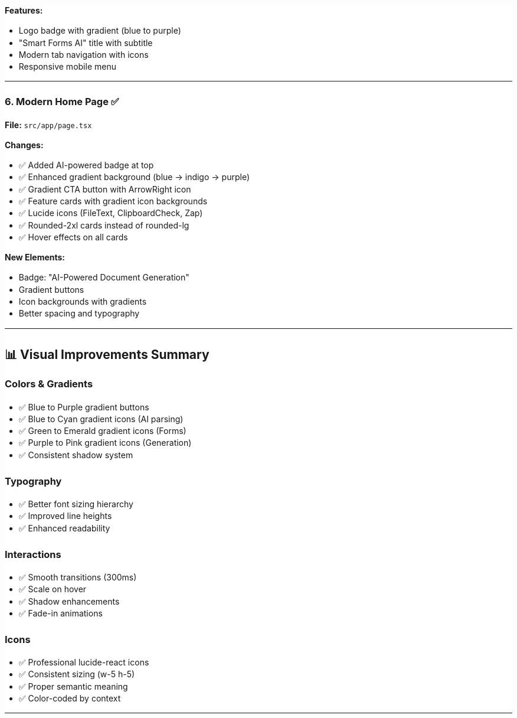 **Features:**
- Logo badge with gradient (blue to purple)
- "Smart Forms AI" title with subtitle
- Modern tab navigation with icons
- Responsive mobile menu

---

### 6. Modern Home Page ✅
**File:** `src/app/page.tsx`

**Changes:**
- ✅ Added AI-powered badge at top
- ✅ Enhanced gradient background (blue → indigo → purple)
- ✅ Gradient CTA button with ArrowRight icon
- ✅ Feature cards with gradient icon backgrounds
- ✅ Lucide icons (FileText, ClipboardCheck, Zap)
- ✅ Rounded-2xl cards instead of rounded-lg
- ✅ Hover effects on all cards

**New Elements:**
- Badge: "AI-Powered Document Generation"
- Gradient buttons
- Icon backgrounds with gradients
- Better spacing and typography

---

## 📊 Visual Improvements Summary

### Colors & Gradients
- ✅ Blue to Purple gradient buttons
- ✅ Blue to Cyan gradient icons (AI parsing)
- ✅ Green to Emerald gradient icons (Forms)
- ✅ Purple to Pink gradient icons (Generation)
- ✅ Consistent shadow system

### Typography
- ✅ Better font sizing hierarchy
- ✅ Improved line heights
- ✅ Enhanced readability

### Interactions
- ✅ Smooth transitions (300ms)
- ✅ Scale on hover
- ✅ Shadow enhancements
- ✅ Fade-in animations

### Icons
- ✅ Professional lucide-react icons
- ✅ Consistent sizing (w-5 h-5)
- ✅ Proper semantic meaning
- ✅ Color-coded by context

---